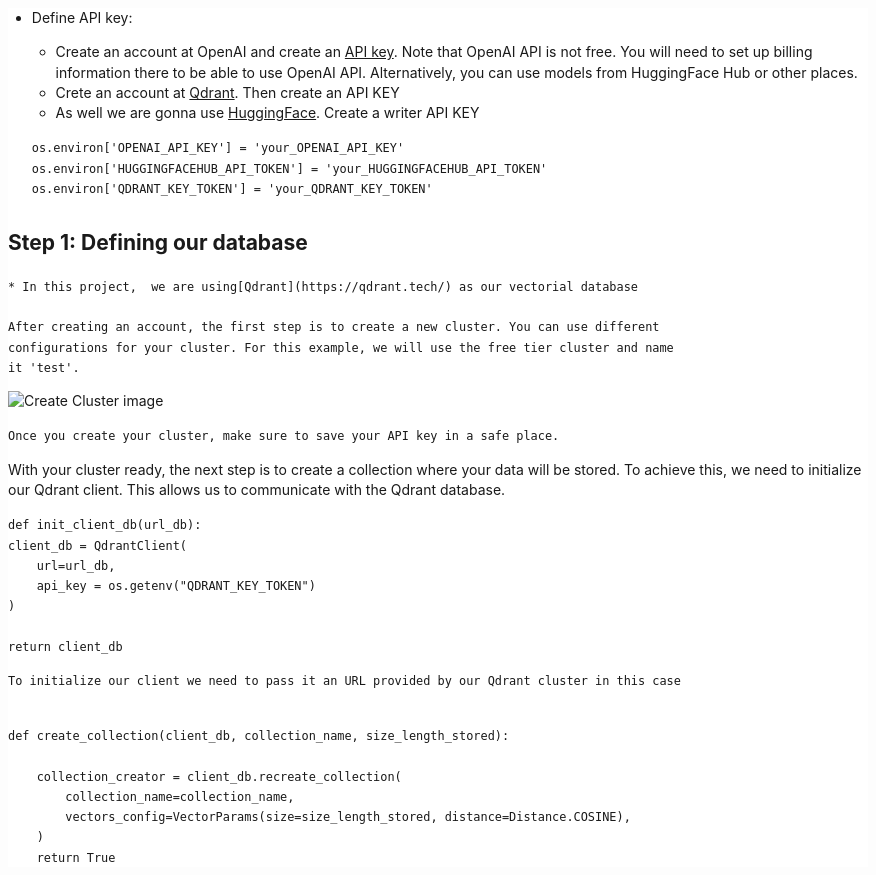 * Define API key:

  * Create an account at OpenAI and create an [API key](https://platform.openai.com/account). Note that OpenAI API is not free. You will need to set up billing information there to be able to use OpenAI API. Alternatively, you can use models from HuggingFace Hub or other places.
  * Crete an account at [Qdrant](https://login.cloud.qdrant.io/login?state=hKFo2SBsUld6X3pXMjVMZWFLTlFOUmxtaTB1VzVrSHlJbDUyTKFupWxvZ2luo3RpZNkgTkxWRjdITm5zMUdfX2xvUlEwVVZHRVBrM0NvOXZldHijY2lk2SBySTF3Y09QSE9NZGVIdVR4NHgxa0YwS0ZkUTd3bmV6Zw&client=rI1wcOPHOMdeHuTx4x1kF0KFdQ7wnezg&protocol=oauth2&tokenDialect=access_token_authz&audience=https%3A%2F%2Fcloud.qdrant.com%2Fapi%2Fv1%2Fclusters&redirect_uri=https%3A%2F%2Fcloud.qdrant.io%2Foverview&scope=openid%20profile%20email&response_type=code&response_mode=query&nonce=eENUbzljWDZLMjNZNnBlRXFvRmhaZEdxZnJSbThuTDdqaE5GRWJffmxrZg%3D%3D&code_challenge=XffPc_3hCsNjqjEsEIemsgVpjdqdOvkakTnE3QGckOg&code_challenge_method=S256&auth0Client=eyJuYW1lIjoiYXV0aDAtcmVhY3QiLCJ2ZXJzaW9uIjoiMS4xMi4xIn0%3D). Then create an API KEY
  * As well we are gonna use [HuggingFace](https://huggingface.co/). Create a writer API KEY

  ```
  os.environ['OPENAI_API_KEY'] = 'your_OPENAI_API_KEY'
  os.environ['HUGGINGFACEHUB_API_TOKEN'] = 'your_HUGGINGFACEHUB_API_TOKEN'
  os.environ['QDRANT_KEY_TOKEN'] = 'your_QDRANT_KEY_TOKEN'
  ```

## Step 1: Defining our database

    * In this project,  we are using[Qdrant](https://qdrant.tech/) as our vectorial database

    After creating an account, the first step is to create a new cluster. You can use different
    configurations for your cluster. For this example, we will use the free tier cluster and name
    it 'test'.

![Create Cluster image](https://raw.githubusercontent.com/Bellota22/chatbot_qa_langchain/master/images/create_cluster.png)

    Once you create your cluster, make sure to save your API key in a safe place.

With your cluster ready, the next step is to create a collection where your data will be stored. To achieve this, we need to initialize our Qdrant client. This allows us to communicate with the Qdrant database.

```
def init_client_db(url_db):
client_db = QdrantClient(
    url=url_db,
    api_key = os.getenv("QDRANT_KEY_TOKEN")
)

return client_db
```

    To initialize our client we need to pass it an URL provided by our Qdrant cluster in this case

```

def create_collection(client_db, collection_name, size_length_stored):

    collection_creator = client_db.recreate_collection(
        collection_name=collection_name,
        vectors_config=VectorParams(size=size_length_stored, distance=Distance.COSINE),
    )
    return True
```
